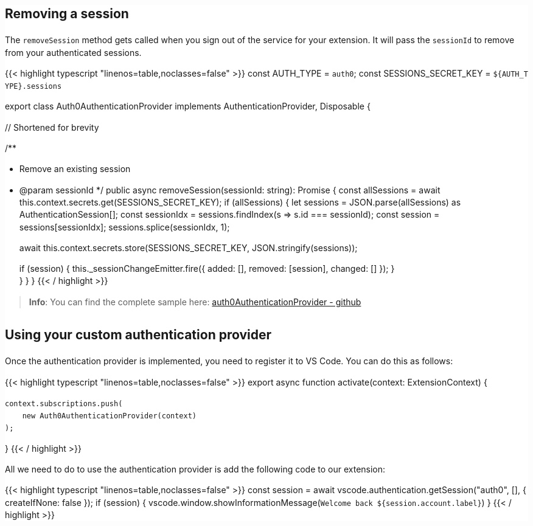 ## Removing a session

The `removeSession` method gets called when you sign out of the service for your extension. It will pass the `sessionId` to remove from your authenticated sessions.

{{< highlight typescript "linenos=table,noclasses=false" >}}
const AUTH_TYPE = `auth0`;
const SESSIONS_SECRET_KEY = `${AUTH_TYPE}.sessions`

export class Auth0AuthenticationProvider implements AuthenticationProvider, Disposable {
  
  // Shortened for brevity

  /**
   * Remove an existing session
   * @param sessionId 
   */
  public async removeSession(sessionId: string): Promise<void> {
    const allSessions = await this.context.secrets.get(SESSIONS_SECRET_KEY);
    if (allSessions) {
      let sessions = JSON.parse(allSessions) as AuthenticationSession[];
      const sessionIdx = sessions.findIndex(s => s.id === sessionId);
      const session = sessions[sessionIdx];
      sessions.splice(sessionIdx, 1);

      await this.context.secrets.store(SESSIONS_SECRET_KEY, JSON.stringify(sessions));

      if (session) {
        this._sessionChangeEmitter.fire({ added: [], removed: [session], changed: [] });
      }      
    }
  }
}
{{< / highlight >}}

> **Info**: You can find the complete sample here: [auth0AuthenticationProvider - github](https://github.com/estruyf/vscode-auth-sample/blob/main/src/auth0AuthenticationProvider.ts)

## Using your custom authentication provider

Once the authentication provider is implemented, you need to register it to VS Code. You can do this as follows:

{{< highlight typescript "linenos=table,noclasses=false" >}}
export async function activate(context: ExtensionContext) {

	context.subscriptions.push(
		new Auth0AuthenticationProvider(context)
	);
  
}
{{< / highlight >}}

All we need to do to use the authentication provider is add the following code to our extension:

{{< highlight typescript "linenos=table,noclasses=false" >}}
const session = await vscode.authentication.getSession("auth0", [], { createIfNone: false });
if (session) {
  vscode.window.showInformationMessage(`Welcome back ${session.account.label}`)
}
{{< / highlight >}}
